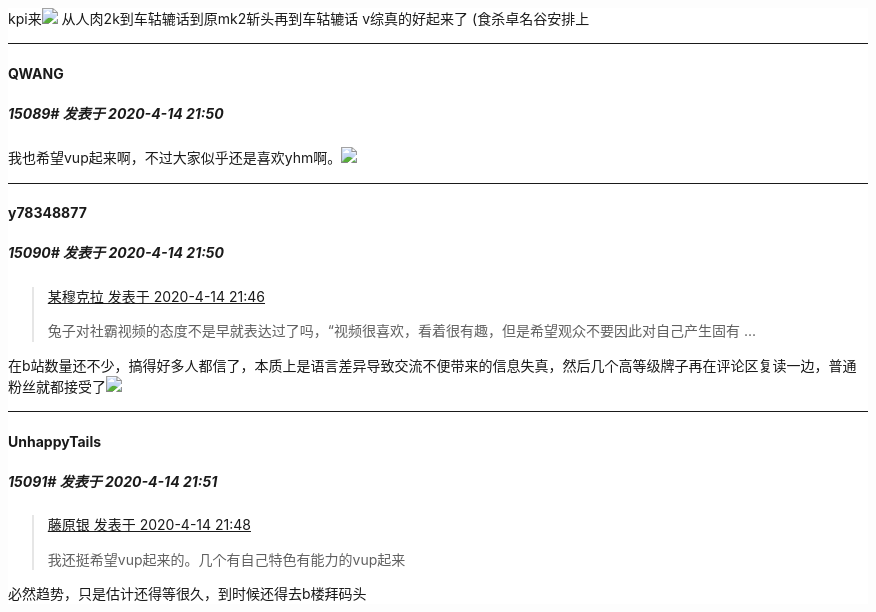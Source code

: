 

kpi来<img src="https://static.saraba1st.com/image/smiley/face2017/037.png" referrerpolicy="no-referrer">
从人肉2k到车轱辘话到原mk2斩头再到车轱辘话
v综真的好起来了
(食杀卓名谷安排上







-----

####  QWANG  
##### 15089#       发表于 2020-4-14 21:50




我也希望vup起来啊，不过大家似乎还是喜欢yhm啊。<img src="https://static.saraba1st.com/image/smiley/face2017/067.png" referrerpolicy="no-referrer">







-----

####  y78348877  
##### 15090#       发表于 2020-4-14 21:50



<blockquote><a href="httphttps://bbs.saraba1st.com/2b/forum.php?mod=redirect&amp;goto=findpost&amp;pid=47081359&amp;ptid=1920426" target="_blank">某穆克拉 发表于 2020-4-14 21:46</a>

兔子对社霸视频的态度不是早就表达过了吗，“视频很喜欢，看着很有趣，但是希望观众不要因此对自己产生固有 ...</blockquote>
在b站数量还不少，搞得好多人都信了，本质上是语言差异导致交流不便带来的信息失真，然后几个高等级牌子再在评论区复读一边，普通粉丝就都接受了<img src="https://static.saraba1st.com/image/smiley/face2017/006.png" referrerpolicy="no-referrer">







-----

####  UnhappyTails  
##### 15091#       发表于 2020-4-14 21:51



<blockquote><a href="httphttps://bbs.saraba1st.com/2b/forum.php?mod=redirect&amp;goto=findpost&amp;pid=47081383&amp;ptid=1920426" target="_blank">藤原银 发表于 2020-4-14 21:48</a>

我还挺希望vup起来的。几个有自己特色有能力的vup起来</blockquote>
必然趋势，只是估计还得等很久，到时候还得去b楼拜码头





